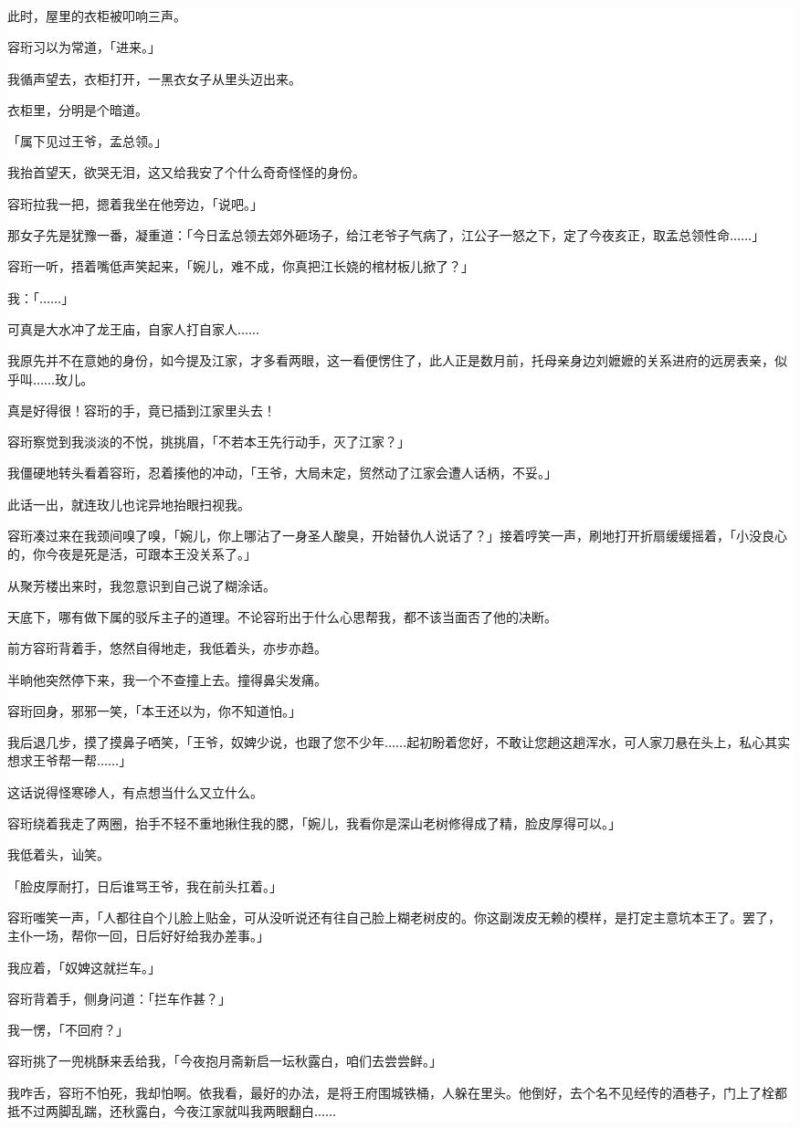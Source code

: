此时，屋里的衣柜被叩响三声。

容珩习以为常道，「进来。」

我循声望去，衣柜打开，一黑衣女子从里头迈出来。

衣柜里，分明是个暗道。

「属下见过王爷，孟总领。」

我抬首望天，欲哭无泪，这又给我安了个什么奇奇怪怪的身份。

容珩拉我一把，摁着我坐在他旁边，「说吧。」

那女子先是犹豫一番，凝重道：「今日孟总领去郊外砸场子，给江老爷子气病了，江公子一怒之下，定了今夜亥正，取孟总领性命……」

容珩一听，捂着嘴低声笑起来，「婉儿，难不成，你真把江长娆的棺材板儿掀了？」

我：「……」

可真是大水冲了龙王庙，自家人打自家人……

我原先并不在意她的身份，如今提及江家，才多看两眼，这一看便愣住了，此人正是数月前，托母亲身边刘嬷嬷的关系进府的远房表亲，似乎叫……玫儿。

真是好得很！容珩的手，竟已插到江家里头去！

容珩察觉到我淡淡的不悦，挑挑眉，「不若本王先行动手，灭了江家？」

我僵硬地转头看着容珩，忍着揍他的冲动，「王爷，大局未定，贸然动了江家会遭人话柄，不妥。」

此话一出，就连玫儿也诧异地抬眼扫视我。

容珩凑过来在我颈间嗅了嗅，「婉儿，你上哪沾了一身圣人酸臭，开始替仇人说话了？」接着哼笑一声，刷地打开折扇缓缓摇着，「小没良心的，你今夜是死是活，可跟本王没关系了。」

从聚芳楼出来时，我忽意识到自己说了糊涂话。

天底下，哪有做下属的驳斥主子的道理。不论容珩出于什么心思帮我，都不该当面否了他的决断。

前方容珩背着手，悠然自得地走，我低着头，亦步亦趋。

半晌他突然停下来，我一个不查撞上去。撞得鼻尖发痛。

容珩回身，邪邪一笑，「本王还以为，你不知道怕。」

我后退几步，摸了摸鼻子哂笑，「王爷，奴婢少说，也跟了您不少年……起初盼着您好，不敢让您趟这趟浑水，可人家刀悬在头上，私心其实想求王爷帮一帮……」

这话说得怪寒碜人，有点想当什么又立什么。

容珩绕着我走了两圈，抬手不轻不重地揪住我的腮，「婉儿，我看你是深山老树修得成了精，脸皮厚得可以。」

我低着头，讪笑。

「脸皮厚耐打，日后谁骂王爷，我在前头扛着。」

容珩嗤笑一声，「人都往自个儿脸上贴金，可从没听说还有往自己脸上糊老树皮的。你这副泼皮无赖的模样，是打定主意坑本王了。罢了，主仆一场，帮你一回，日后好好给我办差事。」

我应着，「奴婢这就拦车。」

容珩背着手，侧身问道：「拦车作甚？」

我一愣，「不回府？」

容珩挑了一兜桃酥来丢给我，「今夜抱月斋新启一坛秋露白，咱们去尝尝鲜。」

我咋舌，容珩不怕死，我却怕啊。依我看，最好的办法，是将王府围城铁桶，人躲在里头。他倒好，去个名不见经传的酒巷子，门上了栓都抵不过两脚乱踹，还秋露白，今夜江家就叫我两眼翻白……
